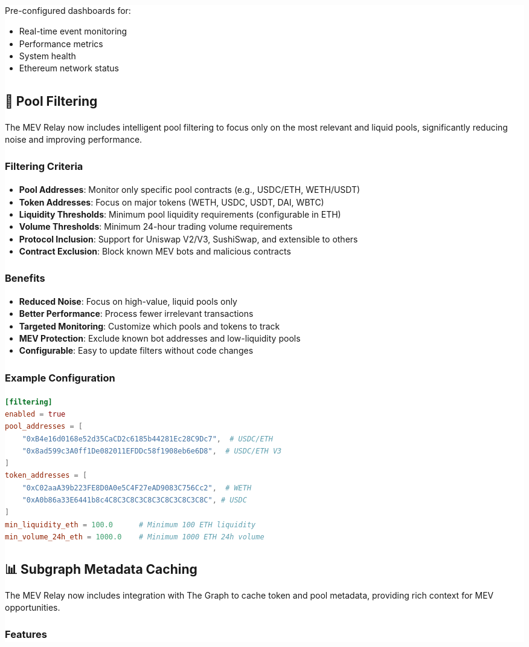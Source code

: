 Pre-configured dashboards for:
- Real-time event monitoring
- Performance metrics
- System health
- Ethereum network status

## 🎯 Pool Filtering

The MEV Relay now includes intelligent pool filtering to focus only on the most relevant and liquid pools, significantly reducing noise and improving performance.

### Filtering Criteria

- **Pool Addresses**: Monitor only specific pool contracts (e.g., USDC/ETH, WETH/USDT)
- **Token Addresses**: Focus on major tokens (WETH, USDC, USDT, DAI, WBTC)
- **Liquidity Thresholds**: Minimum pool liquidity requirements (configurable in ETH)
- **Volume Thresholds**: Minimum 24-hour trading volume requirements
- **Protocol Inclusion**: Support for Uniswap V2/V3, SushiSwap, and extensible to others
- **Contract Exclusion**: Block known MEV bots and malicious contracts

### Benefits

- **Reduced Noise**: Focus on high-value, liquid pools only
- **Better Performance**: Process fewer irrelevant transactions
- **Targeted Monitoring**: Customize which pools and tokens to track
- **MEV Protection**: Exclude known bot addresses and low-liquidity pools
- **Configurable**: Easy to update filters without code changes

### Example Configuration

```toml
[filtering]
enabled = true
pool_addresses = [
    "0xB4e16d0168e52d35CaCD2c6185b44281Ec28C9Dc7",  # USDC/ETH
    "0x8ad599c3A0ff1De082011EFDDc58f1908eb6e6D8",  # USDC/ETH V3
]
token_addresses = [
    "0xC02aaA39b223FE8D0A0e5C4F27eAD9083C756Cc2",  # WETH
    "0xA0b86a33E6441b8c4C8C3C8C3C8C3C8C3C8C3C8C", # USDC
]
min_liquidity_eth = 100.0      # Minimum 100 ETH liquidity
min_volume_24h_eth = 1000.0    # Minimum 1000 ETH 24h volume
```

## 📊 Subgraph Metadata Caching

The MEV Relay now includes integration with The Graph to cache token and pool metadata, providing rich context for MEV opportunities.

### Features
